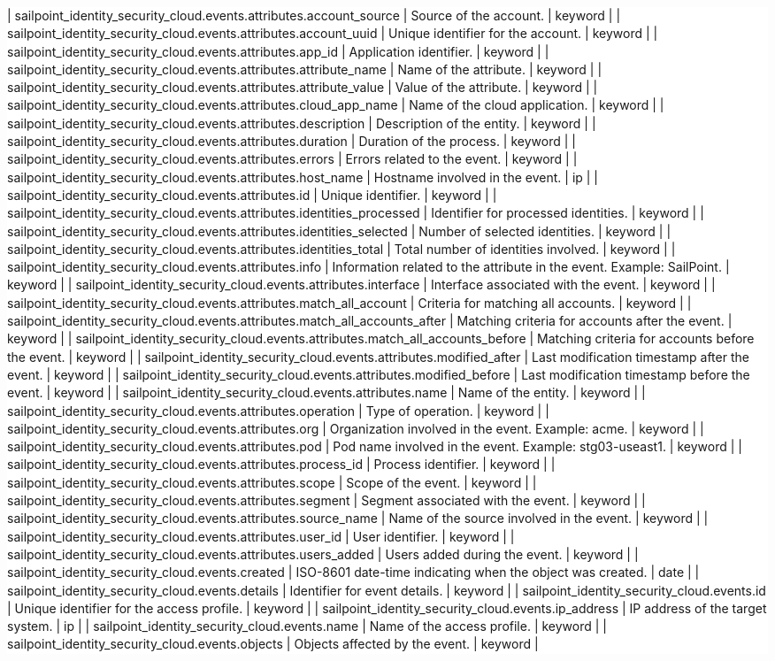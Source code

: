 | sailpoint_identity_security_cloud.events.attributes.account_source | Source of the account. | keyword |
| sailpoint_identity_security_cloud.events.attributes.account_uuid | Unique identifier for the account. | keyword |
| sailpoint_identity_security_cloud.events.attributes.app_id | Application identifier. | keyword |
| sailpoint_identity_security_cloud.events.attributes.attribute_name | Name of the attribute. | keyword |
| sailpoint_identity_security_cloud.events.attributes.attribute_value | Value of the attribute. | keyword |
| sailpoint_identity_security_cloud.events.attributes.cloud_app_name | Name of the cloud application. | keyword |
| sailpoint_identity_security_cloud.events.attributes.description | Description of the entity. | keyword |
| sailpoint_identity_security_cloud.events.attributes.duration | Duration of the process. | keyword |
| sailpoint_identity_security_cloud.events.attributes.errors | Errors related to the event. | keyword |
| sailpoint_identity_security_cloud.events.attributes.host_name | Hostname involved in the event. | ip |
| sailpoint_identity_security_cloud.events.attributes.id | Unique identifier. | keyword |
| sailpoint_identity_security_cloud.events.attributes.identities_processed | Identifier for processed identities. | keyword |
| sailpoint_identity_security_cloud.events.attributes.identities_selected | Number of selected identities. | keyword |
| sailpoint_identity_security_cloud.events.attributes.identities_total | Total number of identities involved. | keyword |
| sailpoint_identity_security_cloud.events.attributes.info | Information related to the attribute in the event. Example: SailPoint. | keyword |
| sailpoint_identity_security_cloud.events.attributes.interface | Interface associated with the event. | keyword |
| sailpoint_identity_security_cloud.events.attributes.match_all_account | Criteria for matching all accounts. | keyword |
| sailpoint_identity_security_cloud.events.attributes.match_all_accounts_after | Matching criteria for accounts after the event. | keyword |
| sailpoint_identity_security_cloud.events.attributes.match_all_accounts_before | Matching criteria for accounts before the event. | keyword |
| sailpoint_identity_security_cloud.events.attributes.modified_after | Last modification timestamp after the event. | keyword |
| sailpoint_identity_security_cloud.events.attributes.modified_before | Last modification timestamp before the event. | keyword |
| sailpoint_identity_security_cloud.events.attributes.name | Name of the entity. | keyword |
| sailpoint_identity_security_cloud.events.attributes.operation | Type of operation. | keyword |
| sailpoint_identity_security_cloud.events.attributes.org | Organization involved in the event. Example: acme. | keyword |
| sailpoint_identity_security_cloud.events.attributes.pod | Pod name involved in the event. Example: stg03-useast1. | keyword |
| sailpoint_identity_security_cloud.events.attributes.process_id | Process identifier. | keyword |
| sailpoint_identity_security_cloud.events.attributes.scope | Scope of the event. | keyword |
| sailpoint_identity_security_cloud.events.attributes.segment | Segment associated with the event. | keyword |
| sailpoint_identity_security_cloud.events.attributes.source_name | Name of the source involved in the event. | keyword |
| sailpoint_identity_security_cloud.events.attributes.user_id | User identifier. | keyword |
| sailpoint_identity_security_cloud.events.attributes.users_added | Users added during the event. | keyword |
| sailpoint_identity_security_cloud.events.created | ISO-8601 date-time indicating when the object was created. | date |
| sailpoint_identity_security_cloud.events.details | Identifier for event details. | keyword |
| sailpoint_identity_security_cloud.events.id | Unique identifier for the access profile. | keyword |
| sailpoint_identity_security_cloud.events.ip_address | IP address of the target system. | ip |
| sailpoint_identity_security_cloud.events.name | Name of the access profile. | keyword |
| sailpoint_identity_security_cloud.events.objects | Objects affected by the event. | keyword |